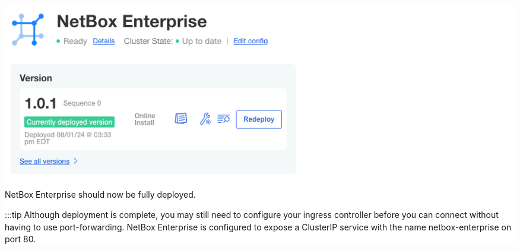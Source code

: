 <img src="/images/netbox-enterprise/netbox-enterprise-ready.png" alt="netbox-enterprise-ready" width="500"/>

NetBox Enterprise should now be fully deployed.

:::tip
    Although deployment is complete, you may still need to configure your ingress controller before you can connect without having to use port-forwarding. NetBox Enterprise is configured to expose a ClusterIP service with the name netbox-enterprise on port 80.
